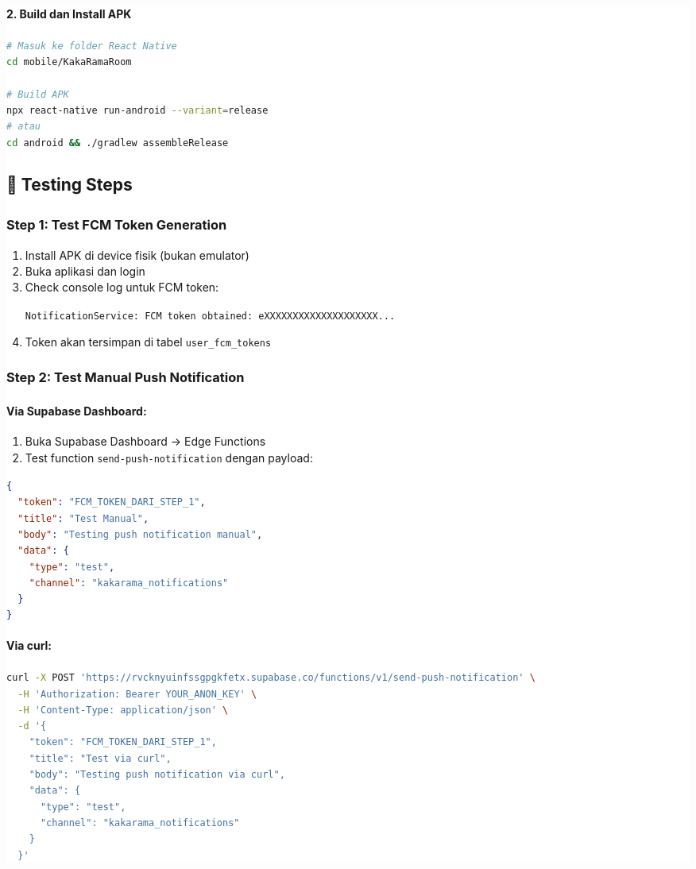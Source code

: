 #### 2. Build dan Install APK
```bash
# Masuk ke folder React Native
cd mobile/KakaRamaRoom

# Build APK
npx react-native run-android --variant=release
# atau
cd android && ./gradlew assembleRelease
```

## 🧪 **Testing Steps**

### **Step 1: Test FCM Token Generation**

1. Install APK di device fisik (bukan emulator)
2. Buka aplikasi dan login
3. Check console log untuk FCM token:
   ```
   NotificationService: FCM token obtained: eXXXXXXXXXXXXXXXXXXXX...
   ```
4. Token akan tersimpan di tabel `user_fcm_tokens`

### **Step 2: Test Manual Push Notification**

#### Via Supabase Dashboard:
1. Buka Supabase Dashboard → Edge Functions
2. Test function `send-push-notification` dengan payload:
```json
{
  "token": "FCM_TOKEN_DARI_STEP_1",
  "title": "Test Manual",
  "body": "Testing push notification manual",
  "data": {
    "type": "test",
    "channel": "kakarama_notifications"
  }
}
```

#### Via curl:
```bash
curl -X POST 'https://rvcknyuinfssgpgkfetx.supabase.co/functions/v1/send-push-notification' \
  -H 'Authorization: Bearer YOUR_ANON_KEY' \
  -H 'Content-Type: application/json' \
  -d '{
    "token": "FCM_TOKEN_DARI_STEP_1",
    "title": "Test via curl",
    "body": "Testing push notification via curl",
    "data": {
      "type": "test",
      "channel": "kakarama_notifications"
    }
  }'
```
